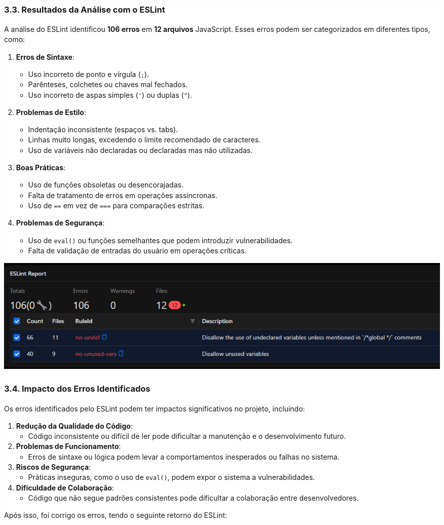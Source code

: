 
### 3.3. Resultados da Análise com o ESLint

A análise do ESLint identificou **106 erros** em **12 arquivos** JavaScript. Esses erros podem ser categorizados em diferentes tipos, como:

1. **Erros de Sintaxe**:
   - Uso incorreto de ponto e vírgula (`;`).
   - Parênteses, colchetes ou chaves mal fechados.
   - Uso incorreto de aspas simples (`'`) ou duplas (`"`).

2. **Problemas de Estilo**:
   - Indentação inconsistente (espaços vs. tabs).
   - Linhas muito longas, excedendo o limite recomendado de caracteres.
   - Uso de variáveis não declaradas ou declaradas mas não utilizadas.

3. **Boas Práticas**:
   - Uso de funções obsoletas ou desencorajadas.
   - Falta de tratamento de erros em operações assíncronas.
   - Uso de `==` em vez de `===` para comparações estritas.

4. **Problemas de Segurança**:
   - Uso de `eval()` ou funções semelhantes que podem introduzir vulnerabilidades.
   - Falta de validação de entradas do usuário em operações críticas.

![ESLint Erros](assets/eslint_nao_corrigido.png)

### 3.4. Impacto dos Erros Identificados

Os erros identificados pelo ESLint podem ter impactos significativos no projeto, incluindo:

1. **Redução da Qualidade do Código**:
   - Código inconsistente ou difícil de ler pode dificultar a manutenção e o desenvolvimento futuro.
2. **Problemas de Funcionamento**:
   - Erros de sintaxe ou lógica podem levar a comportamentos inesperados ou falhas no sistema.
3. **Riscos de Segurança**:
   - Práticas inseguras, como o uso de `eval()`, podem expor o sistema a vulnerabilidades.
4. **Dificuldade de Colaboração**:
   - Código que não segue padrões consistentes pode dificultar a colaboração entre desenvolvedores.

Após isso, foi corrigo os erros, tendo o seguinte retorno do ESLint:
